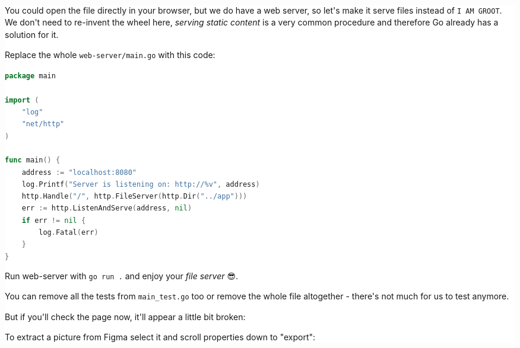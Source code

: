 You could open the file directly in your browser, but we do have a web server, so let's make it serve files instead of `I AM GROOT`. We don't need to re-invent the wheel here, *serving static content* is a very common procedure and therefore Go already has a solution for it.

Replace the whole `web-server/main.go` with this code:
```go
package main

import (
	"log"
	"net/http"
)

func main() {
	address := "localhost:8080"
	log.Printf("Server is listening on: http://%v", address)
	http.Handle("/", http.FileServer(http.Dir("../app")))
	err := http.ListenAndServe(address, nil)
	if err != nil {
		log.Fatal(err)
	}
}
```

Run web-server with `go run .` and enjoy your *file server* 😎.

You can remove all the tests from `main_test.go` too or remove the whole file altogether - there's not much for us to test anymore.

But if you'll check the page now, it'll appear a little bit broken:


To extract a picture from Figma select it and scroll properties down to "export":